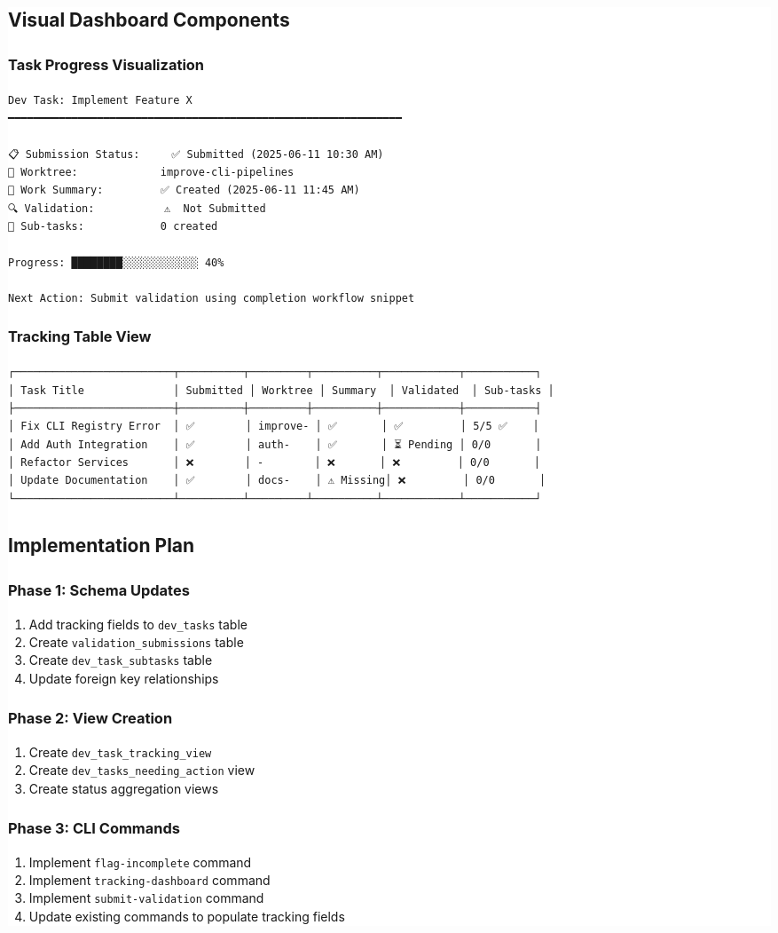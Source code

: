 ## Visual Dashboard Components

### Task Progress Visualization

```
Dev Task: Implement Feature X
━━━━━━━━━━━━━━━━━━━━━━━━━━━━━━━━━━━━━━━━━━━━━━━━━━━━━━━━━━━━━━

📋 Submission Status:     ✅ Submitted (2025-06-11 10:30 AM)
🌳 Worktree:             improve-cli-pipelines
📝 Work Summary:         ✅ Created (2025-06-11 11:45 AM)
🔍 Validation:           ⚠️  Not Submitted
📌 Sub-tasks:            0 created

Progress: ████████░░░░░░░░░░░░ 40%

Next Action: Submit validation using completion workflow snippet
```

### Tracking Table View

```
┌─────────────────────────┬──────────┬─────────┬──────────┬────────────┬───────────┐
│ Task Title              │ Submitted │ Worktree │ Summary  │ Validated  │ Sub-tasks │
├─────────────────────────┼──────────┼─────────┼──────────┼────────────┼───────────┤
│ Fix CLI Registry Error  │ ✅        │ improve- │ ✅       │ ✅         │ 5/5 ✅    │
│ Add Auth Integration    │ ✅        │ auth-    │ ✅       │ ⏳ Pending │ 0/0       │
│ Refactor Services       │ ❌        │ -        │ ❌       │ ❌         │ 0/0       │
│ Update Documentation    │ ✅        │ docs-    │ ⚠️ Missing│ ❌         │ 0/0       │
└─────────────────────────┴──────────┴─────────┴──────────┴────────────┴───────────┘
```

## Implementation Plan

### Phase 1: Schema Updates
1. Add tracking fields to `dev_tasks` table
2. Create `validation_submissions` table
3. Create `dev_task_subtasks` table
4. Update foreign key relationships

### Phase 2: View Creation
1. Create `dev_task_tracking_view`
2. Create `dev_tasks_needing_action` view
3. Create status aggregation views

### Phase 3: CLI Commands
1. Implement `flag-incomplete` command
2. Implement `tracking-dashboard` command
3. Implement `submit-validation` command
4. Update existing commands to populate tracking fields
